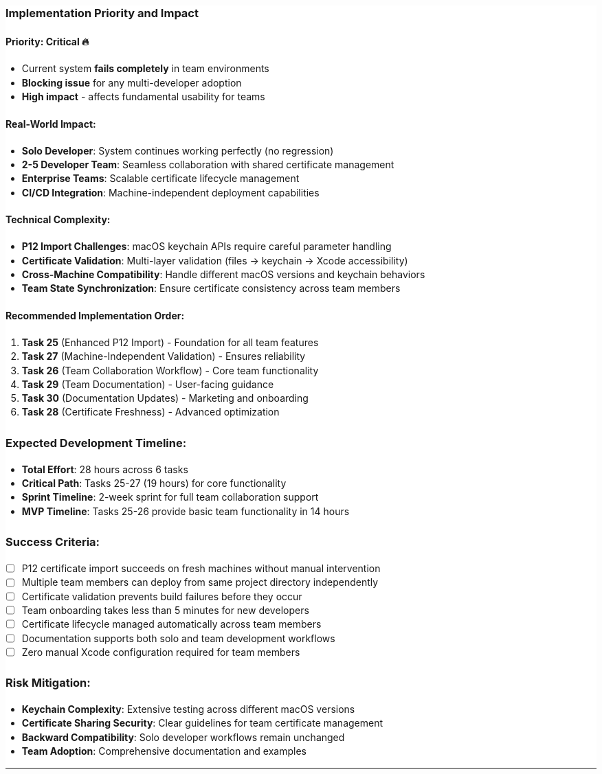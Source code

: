 ### **Implementation Priority and Impact**

#### **Priority: Critical** 🔥
- Current system **fails completely** in team environments
- **Blocking issue** for any multi-developer adoption
- **High impact** - affects fundamental usability for teams

#### **Real-World Impact:**
- **Solo Developer**: System continues working perfectly (no regression)
- **2-5 Developer Team**: Seamless collaboration with shared certificate management
- **Enterprise Teams**: Scalable certificate lifecycle management
- **CI/CD Integration**: Machine-independent deployment capabilities

#### **Technical Complexity:**
- **P12 Import Challenges**: macOS keychain APIs require careful parameter handling
- **Certificate Validation**: Multi-layer validation (files → keychain → Xcode accessibility)
- **Cross-Machine Compatibility**: Handle different macOS versions and keychain behaviors
- **Team State Synchronization**: Ensure certificate consistency across team members

#### **Recommended Implementation Order:**
1. **Task 25** (Enhanced P12 Import) - Foundation for all team features
2. **Task 27** (Machine-Independent Validation) - Ensures reliability
3. **Task 26** (Team Collaboration Workflow) - Core team functionality
4. **Task 29** (Team Documentation) - User-facing guidance
5. **Task 30** (Documentation Updates) - Marketing and onboarding
6. **Task 28** (Certificate Freshness) - Advanced optimization

### **Expected Development Timeline:**
- **Total Effort**: 28 hours across 6 tasks
- **Critical Path**: Tasks 25-27 (19 hours) for core functionality
- **Sprint Timeline**: 2-week sprint for full team collaboration support
- **MVP Timeline**: Tasks 25-26 provide basic team functionality in 14 hours

### **Success Criteria:**
- [ ] P12 certificate import succeeds on fresh machines without manual intervention
- [ ] Multiple team members can deploy from same project directory independently
- [ ] Certificate validation prevents build failures before they occur
- [ ] Team onboarding takes less than 5 minutes for new developers
- [ ] Certificate lifecycle managed automatically across team members
- [ ] Documentation supports both solo and team development workflows
- [ ] Zero manual Xcode configuration required for team members

### **Risk Mitigation:**
- **Keychain Complexity**: Extensive testing across different macOS versions
- **Certificate Sharing Security**: Clear guidelines for team certificate management
- **Backward Compatibility**: Solo developer workflows remain unchanged
- **Team Adoption**: Comprehensive documentation and examples

---

